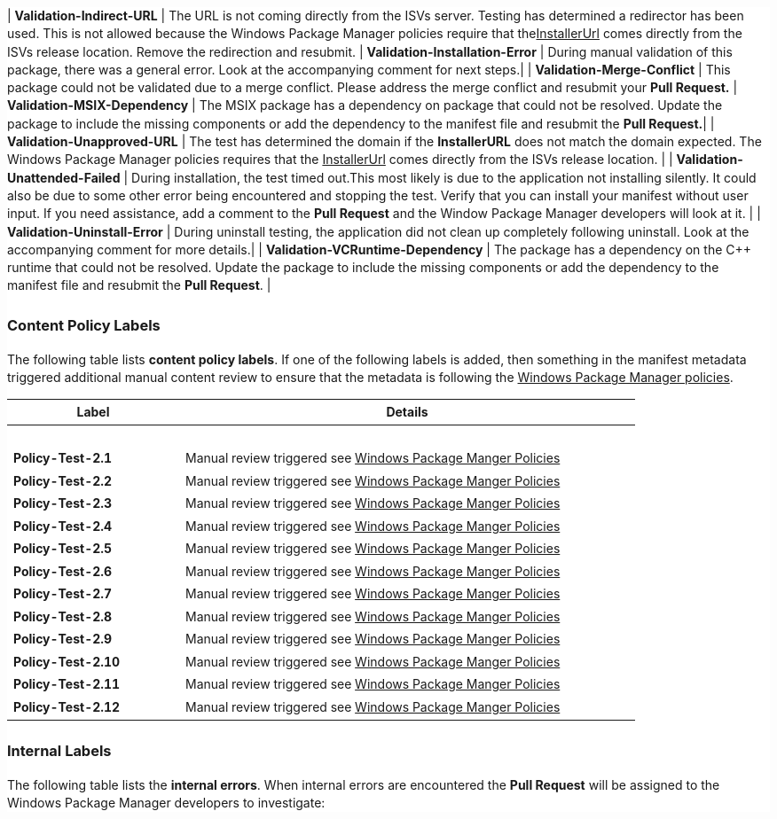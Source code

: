 | **Validation-Indirect-URL** | The URL is not coming directly from the ISVs server. Testing has determined a redirector has been used. This is not allowed because the Windows Package Manager policies require that the[InstallerUrl](https://docs.microsoft.com/en-us/windows/package-manager/package/manifest?tabs=minschema%2Ccompschema) comes directly from the ISVs release location. Remove the redirection and resubmit.
| **Validation-Installation-Error** | During manual validation of this package, there was a general error. Look at the accompanying comment for next steps.|
| **Validation-Merge-Conflict** | This package could not be validated due to a merge conflict. Please address the merge conflict and resubmit your **Pull Request.**
| **Validation-MSIX-Dependency** | The MSIX package has a dependency on package that could not be resolved. Update the package to include the missing components or add the dependency to the manifest file and resubmit the **Pull Request.**|
| **Validation-Unapproved-URL** | The test has determined the domain if the **InstallerURL** does not match the domain expected. The Windows Package Manager policies requires that the [InstallerUrl](https://docs.microsoft.com/en-us/windows/package-manager/package/manifest?tabs=minschema%2Ccompschema) comes directly from the ISVs release location. |
| **Validation-Unattended-Failed** |  During installation, the test timed out.This most likely is due to the application not installing silently. It could also be due to some other error being encountered and stopping the test. Verify that you can install your manifest without user input. If you need assistance, add a comment to the **Pull Request** and the Window Package Manager developers will look at it. |
| **Validation-Uninstall-Error**  | During uninstall testing, the application did not clean up completely following uninstall. Look at the accompanying comment for more details.|
| **Validation-VCRuntime-Dependency** | The package has a dependency on the C++ runtime that could not be resolved. Update the package to include the missing components or add the dependency to the manifest file and resubmit the **Pull Request**. |

### Content Policy Labels

The following table lists **content policy labels**. If one of
the following labels is added, then something in the manifest metadata
triggered additional manual content review to ensure that the metadata
is following the [Windows Package Manager policies](.\windows-package-manager-policies.md).

| **Label** | **Details** |
|--------------|-------------|
|<img width=180/>|<img width=500/>|
| **Policy-Test-2.1** |Manual review triggered see [Windows Package Manger Policies](.\windows-package-manager-policies.md#21-general-content-requirements) |
| **Policy-Test-2.2** | Manual review triggered see [Windows Package Manger Policies](.\windows-package-manager-policies.md#22-content-including-names-logos-original-and-third-party) |
| **Policy-Test-2.3** | Manual review triggered see [Windows Package Manger Policies](.\windows-package-manager-policies.md#23-risk-of-harm) |
| **Policy-Test-2.4** | Manual review triggered see [Windows Package Manger Policies](.\windows-package-manager-policies.md#24-defamatory-libelous-slanderous-and-threatening) |
| **Policy-Test-2.5** | Manual review triggered see [Windows Package Manger Policies](.\windows-package-manager-policies.md#25-offensive-content) |
| **Policy-Test-2.6** | Manual review triggered see [Windows Package Manger Policies](.\windows-package-manager-policies.md#26-alcohol-tobacco-weapons-and-drugs) |
| **Policy-Test-2.7** | Manual review triggered see [Windows Package Manger Policies](.\windows-package-manager-policies.md#27-adult-content) |
| **Policy-Test-2.8** | Manual review triggered see [Windows Package Manger Policies](.\windows-package-manager-policies.md#28-illegal-activity) |
| **Policy-Test-2.9** | Manual review triggered see [Windows Package Manger Policies](.\windows-package-manager-policies.md#29-excessive-profanity-and-inappropriate-content) |
| **Policy-Test-2.10** | Manual review triggered see [Windows Package Manger Policies](.\windows-package-manager-policies.md#210-countryregion-specific-requirements) |
| **Policy-Test-2.11** | Manual review triggered see [Windows Package Manger Policies](.\windows-package-manager-policies.md#211-age-ratings) |
| **Policy-Test-2.12** | Manual review triggered see [Windows Package Manger Policies](.\windows-package-manager-policies.md#212-user-generated-content) |

### Internal Labels

The following table lists the **internal errors**. When internal errors are encountered the **Pull Request** will be assigned to the Windows Package
Manager developers to investigate:
